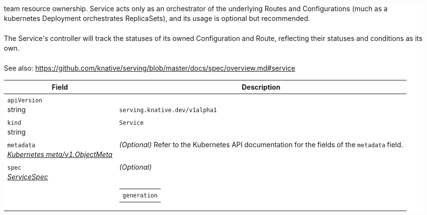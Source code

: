 team resource ownership. Service acts only as an orchestrator of the
underlying Routes and Configurations (much as a kubernetes Deployment
orchestrates ReplicaSets), and its usage is optional but recommended.<br/><br/>The Service's controller will track the statuses of its owned Configuration
and Route, reflecting their statuses and conditions as its own.<br/><br/>See also: https://github.com/knative/serving/blob/master/docs/spec/overview.md#service
</p>
<table>
<thead>
<tr>
<th>Field</th>
<th>Description</th>
</tr>
</thead>
<tbody>
<tr>
<td>
<code>apiVersion</code></br>
string</td>
<td>
<code>
serving.knative.dev/v1alpha1
</code>
</td>
</tr>
<tr>
<td>
<code>kind</code></br>
string
</td>
<td><code>Service</code></td>
</tr>
<tr>
<td>
<code>metadata</code></br>
<em>
<a href="https://kubernetes.io/docs/reference/generated/kubernetes-api/v1.13/#objectmeta-v1-meta">
Kubernetes meta/v1.ObjectMeta
</a>
</em>
</td>
<td>
<em>(Optional)</em>
Refer to the Kubernetes API documentation for the fields of the
<code>metadata</code> field.
</td>
</tr>
<tr>
<td>
<code>spec</code></br>
<em>
<a href="#ServiceSpec">
ServiceSpec
</a>
</em>
</td>
<td>
<em>(Optional)</em>
<br/>
<br/>
<table>
<tr>
<td>
<code>generation</code></br>